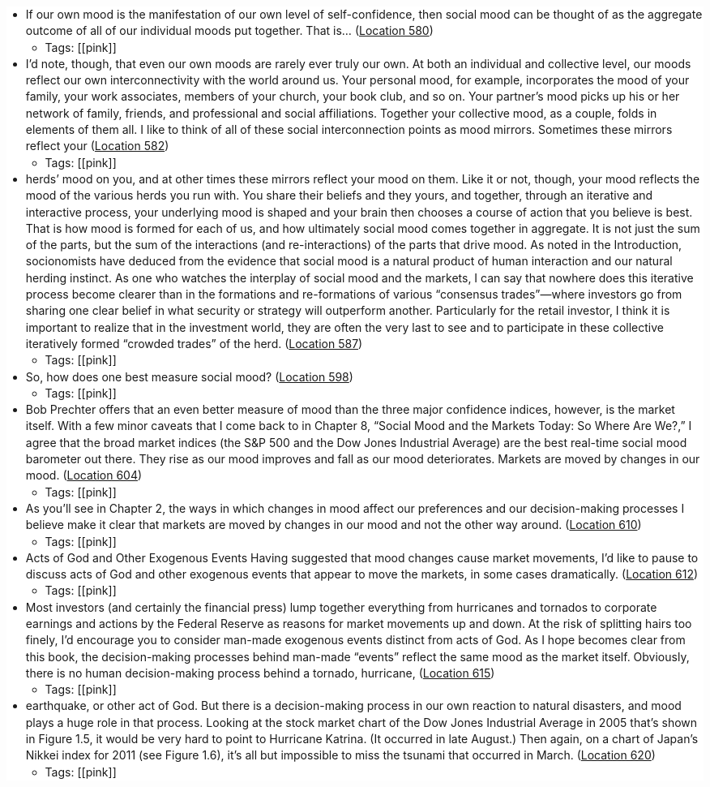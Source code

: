 - If our own mood is the manifestation of our own level of self-confidence, then social mood can be thought of as the aggregate outcome of all of our individual moods put together. That is… ([Location 580](https://readwise.io/to_kindle?action=open&asin=B008J8RCTW&location=580))
    - Tags: [[pink]] 
- I’d note, though, that even our own moods are rarely ever truly our own. At both an individual and collective level, our moods reflect our own interconnectivity with the world around us. Your personal mood, for example, incorporates the mood of your family, your work associates, members of your church, your book club, and so on. Your partner’s mood picks up his or her network of family, friends, and professional and social affiliations. Together your collective mood, as a couple, folds in elements of them all. I like to think of all of these social interconnection points as mood mirrors. Sometimes these mirrors reflect your ([Location 582](https://readwise.io/to_kindle?action=open&asin=B008J8RCTW&location=582))
    - Tags: [[pink]] 
- herds’ mood on you, and at other times these mirrors reflect your mood on them. Like it or not, though, your mood reflects the mood of the various herds you run with. You share their beliefs and they yours, and together, through an iterative and interactive process, your underlying mood is shaped and your brain then chooses a course of action that you believe is best. That is how mood is formed for each of us, and how ultimately social mood comes together in aggregate. It is not just the sum of the parts, but the sum of the interactions (and re-interactions) of the parts that drive mood. As noted in the Introduction, socionomists have deduced from the evidence that social mood is a natural product of human interaction and our natural herding instinct. As one who watches the interplay of social mood and the markets, I can say that nowhere does this iterative process become clearer than in the formations and re-formations of various “consensus trades”—where investors go from sharing one clear belief in what security or strategy will outperform another. Particularly for the retail investor, I think it is important to realize that in the investment world, they are often the very last to see and to participate in these collective iteratively formed “crowded trades” of the herd. ([Location 587](https://readwise.io/to_kindle?action=open&asin=B008J8RCTW&location=587))
    - Tags: [[pink]] 
- So, how does one best measure social mood? ([Location 598](https://readwise.io/to_kindle?action=open&asin=B008J8RCTW&location=598))
    - Tags: [[pink]] 
- Bob Prechter offers that an even better measure of mood than the three major confidence indices, however, is the market itself. With a few minor caveats that I come back to in Chapter 8, “Social Mood and the Markets Today: So Where Are We?,” I agree that the broad market indices (the S&P 500 and the Dow Jones Industrial Average) are the best real-time social mood barometer out there. They rise as our mood improves and fall as our mood deteriorates. Markets are moved by changes in our mood. ([Location 604](https://readwise.io/to_kindle?action=open&asin=B008J8RCTW&location=604))
    - Tags: [[pink]] 
- As you’ll see in Chapter 2, the ways in which changes in mood affect our preferences and our decision-making processes I believe make it clear that markets are moved by changes in our mood and not the other way around. ([Location 610](https://readwise.io/to_kindle?action=open&asin=B008J8RCTW&location=610))
    - Tags: [[pink]] 
- Acts of God and Other Exogenous Events Having suggested that mood changes cause market movements, I’d like to pause to discuss acts of God and other exogenous events that appear to move the markets, in some cases dramatically. ([Location 612](https://readwise.io/to_kindle?action=open&asin=B008J8RCTW&location=612))
    - Tags: [[pink]] 
- Most investors (and certainly the financial press) lump together everything from hurricanes and tornados to corporate earnings and actions by the Federal Reserve as reasons for market movements up and down. At the risk of splitting hairs too finely, I’d encourage you to consider man-made exogenous events distinct from acts of God. As I hope becomes clear from this book, the decision-making processes behind man-made “events” reflect the same mood as the market itself. Obviously, there is no human decision-making process behind a tornado, hurricane, ([Location 615](https://readwise.io/to_kindle?action=open&asin=B008J8RCTW&location=615))
    - Tags: [[pink]] 
- earthquake, or other act of God. But there is a decision-making process in our own reaction to natural disasters, and mood plays a huge role in that process. Looking at the stock market chart of the Dow Jones Industrial Average in 2005 that’s shown in Figure 1.5, it would be very hard to point to Hurricane Katrina. (It occurred in late August.) Then again, on a chart of Japan’s Nikkei index for 2011 (see Figure 1.6), it’s all but impossible to miss the tsunami that occurred in March. ([Location 620](https://readwise.io/to_kindle?action=open&asin=B008J8RCTW&location=620))
    - Tags: [[pink]] 
